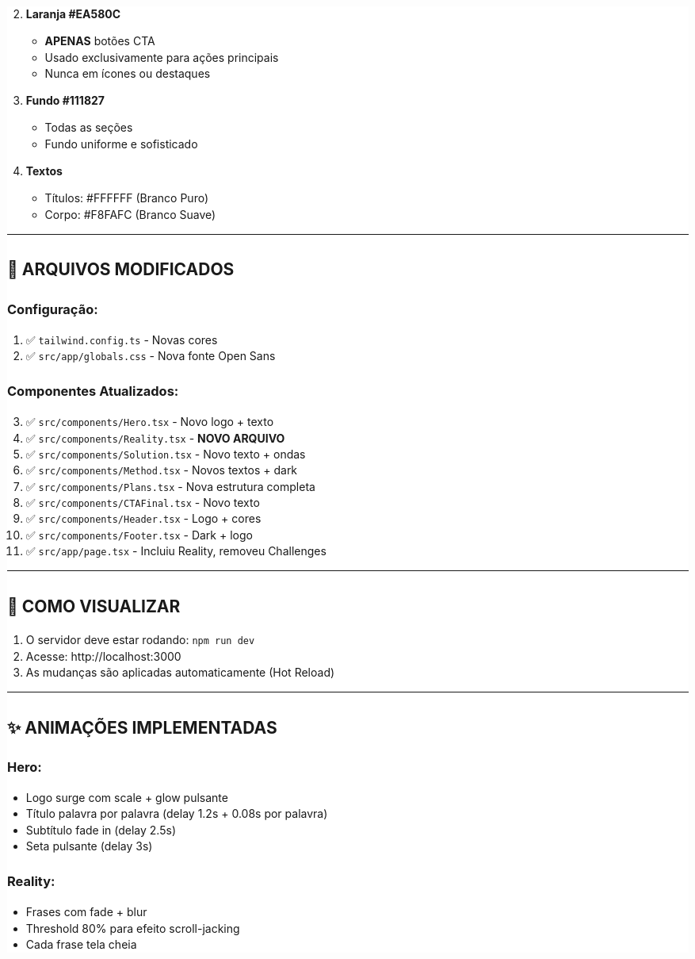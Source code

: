 2. **Laranja #EA580C**
   - **APENAS** botões CTA
   - Usado exclusivamente para ações principais
   - Nunca em ícones ou destaques

3. **Fundo #111827**
   - Todas as seções
   - Fundo uniforme e sofisticado

4. **Textos**
   - Títulos: #FFFFFF (Branco Puro)
   - Corpo: #F8FAFC (Branco Suave)

---

## 📁 ARQUIVOS MODIFICADOS

### Configuração:
1. ✅ `tailwind.config.ts` - Novas cores
2. ✅ `src/app/globals.css` - Nova fonte Open Sans

### Componentes Atualizados:
3. ✅ `src/components/Hero.tsx` - Novo logo + texto
4. ✅ `src/components/Reality.tsx` - **NOVO ARQUIVO**
5. ✅ `src/components/Solution.tsx` - Novo texto + ondas
6. ✅ `src/components/Method.tsx` - Novos textos + dark
7. ✅ `src/components/Plans.tsx` - Nova estrutura completa
8. ✅ `src/components/CTAFinal.tsx` - Novo texto
9. ✅ `src/components/Header.tsx` - Logo + cores
10. ✅ `src/components/Footer.tsx` - Dark + logo
11. ✅ `src/app/page.tsx` - Incluiu Reality, removeu Challenges

---

## 🚀 COMO VISUALIZAR

1. O servidor deve estar rodando: `npm run dev`
2. Acesse: http://localhost:3000
3. As mudanças são aplicadas automaticamente (Hot Reload)

---

## ✨ ANIMAÇÕES IMPLEMENTADAS

### Hero:
- Logo surge com scale + glow pulsante
- Título palavra por palavra (delay 1.2s + 0.08s por palavra)
- Subtítulo fade in (delay 2.5s)
- Seta pulsante (delay 3s)

### Reality:
- Frases com fade + blur
- Threshold 80% para efeito scroll-jacking
- Cada frase tela cheia
